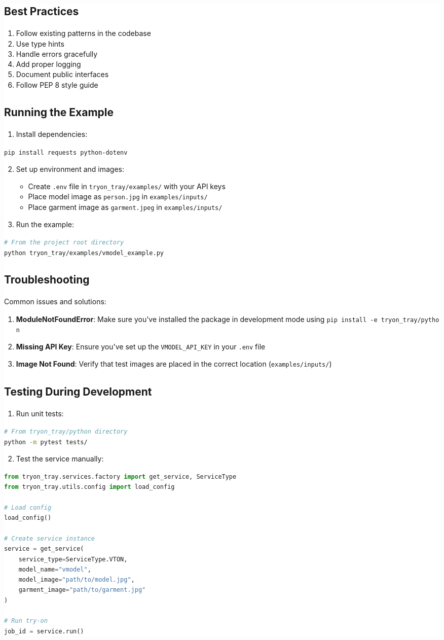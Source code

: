 ## Best Practices

1. Follow existing patterns in the codebase
2. Use type hints
3. Handle errors gracefully
4. Add proper logging
5. Document public interfaces
6. Follow PEP 8 style guide 

## Running the Example

1. Install dependencies:
```bash
pip install requests python-dotenv
```

2. Set up environment and images:
   - Create `.env` file in `tryon_tray/examples/` with your API keys
   - Place model image as `person.jpg` in `examples/inputs/`
   - Place garment image as `garment.jpeg` in `examples/inputs/`

3. Run the example:
```bash
# From the project root directory
python tryon_tray/examples/vmodel_example.py
```

## Troubleshooting

Common issues and solutions:

1. **ModuleNotFoundError**: Make sure you've installed the package in development mode using `pip install -e tryon_tray/python`

2. **Missing API Key**: Ensure you've set up the `VMODEL_API_KEY` in your `.env` file

3. **Image Not Found**: Verify that test images are placed in the correct location (`examples/inputs/`)

## Testing During Development

1. Run unit tests:
```bash
# From tryon_tray/python directory
python -m pytest tests/
```

2. Test the service manually:
```python
from tryon_tray.services.factory import get_service, ServiceType
from tryon_tray.utils.config import load_config

# Load config
load_config()

# Create service instance
service = get_service(
    service_type=ServiceType.VTON,
    model_name="vmodel",
    model_image="path/to/model.jpg",
    garment_image="path/to/garment.jpg"
)

# Run try-on
job_id = service.run()
``` 